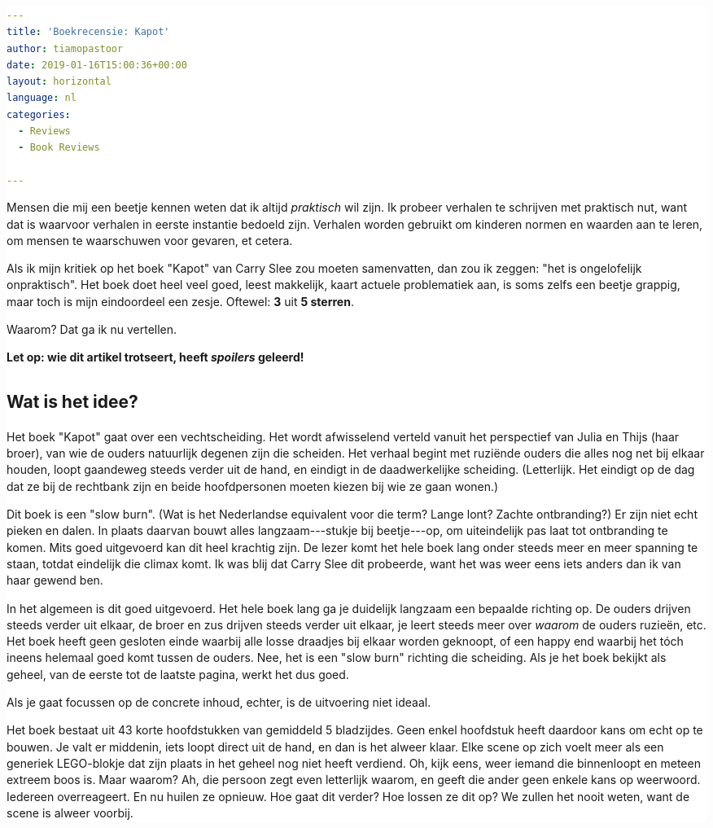 ```yaml
---
title: 'Boekrecensie: Kapot'
author: tiamopastoor
date: 2019-01-16T15:00:36+00:00
layout: horizontal
language: nl
categories:
  - Reviews
  - Book Reviews

---
```

Mensen die mij een beetje kennen weten dat ik altijd _praktisch_ wil zijn. Ik probeer verhalen te schrijven met praktisch nut, want dat is waarvoor verhalen in eerste instantie bedoeld zijn. Verhalen worden gebruikt om kinderen normen en waarden aan te leren, om mensen te waarschuwen voor gevaren, et cetera.

Als ik mijn kritiek op het boek "Kapot" van Carry Slee zou moeten samenvatten, dan zou ik zeggen: "het is ongelofelijk onpraktisch". Het boek doet heel veel goed, leest makkelijk, kaart actuele problematiek aan, is soms zelfs een beetje grappig, maar toch is mijn eindoordeel een zesje. Oftewel: **3** uit **5 sterren**.

Waarom? Dat ga ik nu vertellen.

**Let op: wie dit artikel trotseert, heeft _spoilers_ geleerd!**


## Wat is het idee?

Het boek "Kapot" gaat over een vechtscheiding. Het wordt afwisselend verteld vanuit het perspectief van Julia en Thijs (haar broer), van wie de ouders natuurlijk degenen zijn die scheiden. Het verhaal begint met ruziënde ouders die alles nog net bij elkaar houden, loopt gaandeweg steeds verder uit de hand, en eindigt in de daadwerkelijke scheiding. (Letterlijk. Het eindigt op de dag dat ze bij de rechtbank zijn en beide hoofdpersonen moeten kiezen bij wie ze gaan wonen.)

Dit boek is een "slow burn". (Wat is het Nederlandse equivalent voor die term? Lange lont? Zachte ontbranding?) Er zijn niet echt pieken en dalen. In plaats daarvan bouwt alles langzaam---stukje bij beetje---op, om uiteindelijk pas laat tot ontbranding te komen. Mits goed uitgevoerd kan dit heel krachtig zijn. De lezer komt het hele boek lang onder steeds meer en meer spanning te staan, totdat eindelijk die climax komt. Ik was blij dat Carry Slee dit probeerde, want het was weer eens iets anders dan ik van haar gewend ben.

In het algemeen is dit goed uitgevoerd. Het hele boek lang ga je duidelijk langzaam een bepaalde richting op. De ouders drijven steeds verder uit elkaar, de broer en zus drijven steeds verder uit elkaar, je leert steeds meer over _waarom_ de ouders ruzieën, etc. Het boek heeft geen gesloten einde waarbij alle losse draadjes bij elkaar worden geknoopt, of een happy end waarbij het tóch ineens helemaal goed komt tussen de ouders. Nee, het is een "slow burn" richting die scheiding. Als je het boek bekijkt als geheel, van de eerste tot de laatste pagina, werkt het dus goed.

Als je gaat focussen op de concrete inhoud, echter, is de uitvoering niet ideaal.

Het boek bestaat uit 43 korte hoofdstukken van gemiddeld 5 bladzijdes. Geen enkel hoofdstuk heeft daardoor kans om echt op te bouwen. Je valt er middenin, iets loopt direct uit de hand, en dan is het alweer klaar. Elke scene op zich voelt meer als een generiek LEGO-blokje dat zijn plaats in het geheel nog niet heeft verdiend. Oh, kijk eens, weer iemand die binnenloopt en meteen extreem boos is. Maar waarom? Ah, die persoon zegt even letterlijk waarom, en geeft die ander geen enkele kans op weerwoord. Iedereen overreageert. En nu huilen ze opnieuw. Hoe gaat dit verder? Hoe lossen ze dit op? We zullen het nooit weten, want de scene is alweer voorbij.
